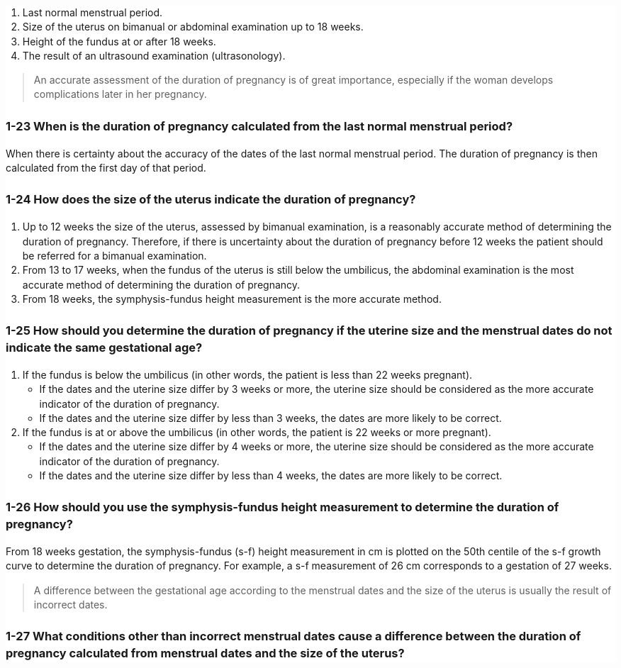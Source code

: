 1.	Last normal menstrual period.
2.	Size of the uterus on bimanual or abdominal examination up to 18 weeks.
3.	Height of the fundus at or after 18 weeks.
4.	The result of an ultrasound examination (ultrasonology).

> An accurate assessment of the duration of pregnancy is of great importance, especially if the woman develops complications later in her pregnancy.

### 1-23 When is the duration of pregnancy calculated from the last normal menstrual period?

When there is certainty about the accuracy of the dates of the last normal menstrual period. The duration of pregnancy is then calculated from the first day of that period.

### 1-24 How does the size of the uterus indicate the duration of pregnancy?

1.	Up to 12 weeks the size of the uterus, assessed by bimanual examination, is a reasonably accurate method of determining the duration of pregnancy. Therefore, if there is uncertainty about the duration of pregnancy before 12 weeks the patient should be referred for a bimanual examination.
2.	From 13 to 17 weeks, when the fundus of the uterus is still below the umbilicus, the abdominal examination is the most accurate method of determining the duration of pregnancy.
3.	From 18 weeks, the symphysis-fundus height measurement is the more accurate method.

### 1-25 How should you determine the duration of pregnancy if the uterine size and the menstrual dates do not indicate the same gestational age?

1.	If the fundus is below the umbilicus (in other words, the patient is less than 22 weeks pregnant).
	*	If the dates and the uterine size differ by 3 weeks or more, the uterine size should be considered as the more accurate indicator of the duration of pregnancy.
	*	If the dates and the uterine size differ by less than 3 weeks, the dates are more likely to be correct.
2.	If the fundus is at or above the umbilicus (in other words, the patient is 22 weeks or more pregnant).
	*	If the dates and the uterine size differ by 4 weeks or more, the uterine size should be considered as the more accurate indicator of the duration of pregnancy.
	*	If the dates and the uterine size differ by less than 4 weeks, the dates are more likely to be correct.

### 1-26 How should you use the symphysis-fundus height measurement to determine the duration of pregnancy?

From 18 weeks gestation, the symphysis-fundus (s-f) height measurement in cm is plotted on the 50th centile of the s-f growth curve to determine the duration of pregnancy. For example, a s-f measurement of 26 cm corresponds to a gestation of 27 weeks.

> A difference between the gestational age according to the menstrual dates and the size of the uterus is usually the result of incorrect dates.

### 1-27 What conditions other than incorrect menstrual dates cause a difference between the duration of pregnancy calculated from menstrual dates and the size of the uterus?
